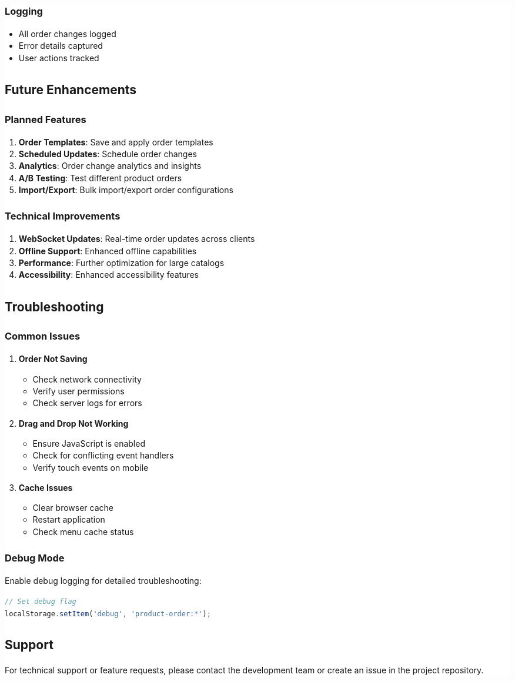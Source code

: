 ### Logging
- All order changes logged
- Error details captured
- User actions tracked

## Future Enhancements

### Planned Features
1. **Order Templates**: Save and apply order templates
2. **Scheduled Updates**: Schedule order changes
3. **Analytics**: Order change analytics and insights
4. **A/B Testing**: Test different product orders
5. **Import/Export**: Bulk import/export order configurations

### Technical Improvements
1. **WebSocket Updates**: Real-time order updates across clients
2. **Offline Support**: Enhanced offline capabilities
3. **Performance**: Further optimization for large catalogs
4. **Accessibility**: Enhanced accessibility features

## Troubleshooting

### Common Issues

1. **Order Not Saving**
   - Check network connectivity
   - Verify user permissions
   - Check server logs for errors

2. **Drag and Drop Not Working**
   - Ensure JavaScript is enabled
   - Check for conflicting event handlers
   - Verify touch events on mobile

3. **Cache Issues**
   - Clear browser cache
   - Restart application
   - Check menu cache status

### Debug Mode
Enable debug logging for detailed troubleshooting:
```javascript
// Set debug flag
localStorage.setItem('debug', 'product-order:*');
```

## Support

For technical support or feature requests, please contact the development team or create an issue in the project repository. 